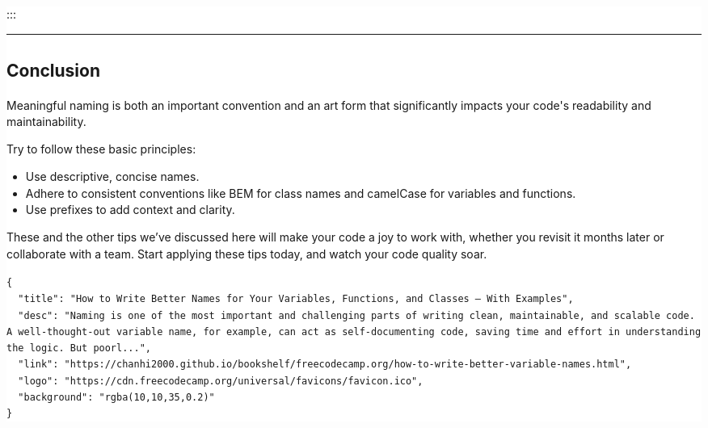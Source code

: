 :::

---

## Conclusion

Meaningful naming is both an important convention and an art form that significantly impacts your code's readability and maintainability.

Try to follow these basic principles:

- Use descriptive, concise names.
- Adhere to consistent conventions like BEM for class names and camelCase for variables and functions.
- Use prefixes to add context and clarity.

These and the other tips we’ve discussed here will make your code a joy to work with, whether you revisit it months later or collaborate with a team. Start applying these tips today, and watch your code quality soar.


```component VPCard
{
  "title": "How to Write Better Names for Your Variables, Functions, and Classes – With Examples",
  "desc": "Naming is one of the most important and challenging parts of writing clean, maintainable, and scalable code. A well-thought-out variable name, for example, can act as self-documenting code, saving time and effort in understanding the logic. But poorl...",
  "link": "https://chanhi2000.github.io/bookshelf/freecodecamp.org/how-to-write-better-variable-names.html",
  "logo": "https://cdn.freecodecamp.org/universal/favicons/favicon.ico",
  "background": "rgba(10,10,35,0.2)"
}
```
